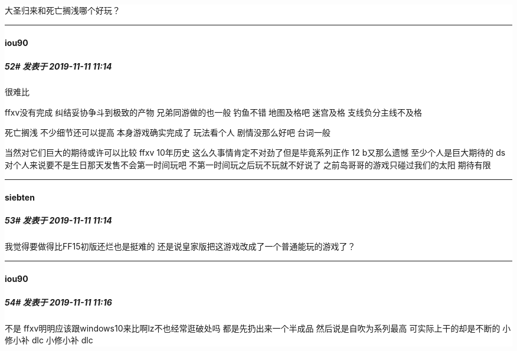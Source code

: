 


大圣归来和死亡搁浅哪个好玩？







-----

####  iou90  
##### 52#       发表于 2019-11-11 11:14




很难比 

ffxv没有完成 
纠结妥协争斗到极致的产物 
兄弟同游做的也一般 钓鱼不错 地图及格吧 迷宫及格 支线负分主线不及格

死亡搁浅
不少细节还可以提高 本身游戏确实完成了 玩法看个人 剧情没那么好吧 台词一般

当然对它们巨大的期待或许可以比较 ffxv 10年历史 这么久事情肯定不对劲了但是毕竟系列正作 12 b又那么遗憾 至少个人是巨大期待的
ds对个人来说要不是生日那天发售不会第一时间玩吧 不第一时间玩之后玩不玩就不好说了 之前岛哥哥的游戏只碰过我们的太阳 期待有限







-----

####  siebten  
##### 53#       发表于 2019-11-11 11:14




我觉得要做得比FF15初版还烂也是挺难的 还是说皇家版把这游戏改成了一个普通能玩的游戏了？







-----

####  iou90  
##### 54#       发表于 2019-11-11 11:16




不是
ffxv明明应该跟windows10来比啊lz不也经常逛破处吗
都是先扔出来一个半成品 然后说是自吹为系列最高 可实际上干的却是不断的 小修小补 dlc 小修小补 dlc





